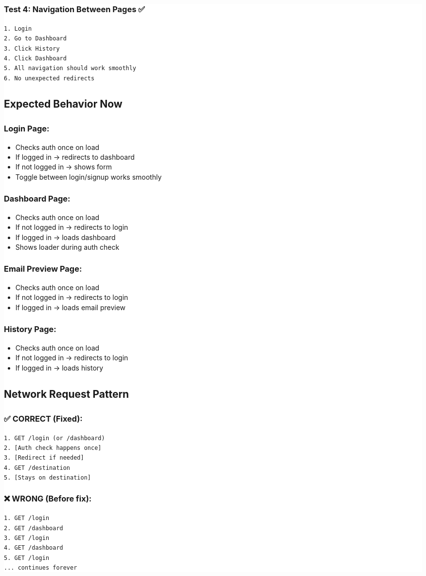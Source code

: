 ### Test 4: Navigation Between Pages ✅
```
1. Login
2. Go to Dashboard
3. Click History
4. Click Dashboard
5. All navigation should work smoothly
6. No unexpected redirects
```

## Expected Behavior Now

### Login Page:
- Checks auth once on load
- If logged in → redirects to dashboard
- If not logged in → shows form
- Toggle between login/signup works smoothly

### Dashboard Page:
- Checks auth once on load
- If not logged in → redirects to login
- If logged in → loads dashboard
- Shows loader during auth check

### Email Preview Page:
- Checks auth once on load
- If not logged in → redirects to login
- If logged in → loads email preview

### History Page:
- Checks auth once on load
- If not logged in → redirects to login
- If logged in → loads history

## Network Request Pattern

### ✅ CORRECT (Fixed):
```
1. GET /login (or /dashboard)
2. [Auth check happens once]
3. [Redirect if needed]
4. GET /destination
5. [Stays on destination]
```

### ❌ WRONG (Before fix):
```
1. GET /login
2. GET /dashboard
3. GET /login
4. GET /dashboard
5. GET /login
... continues forever
```
